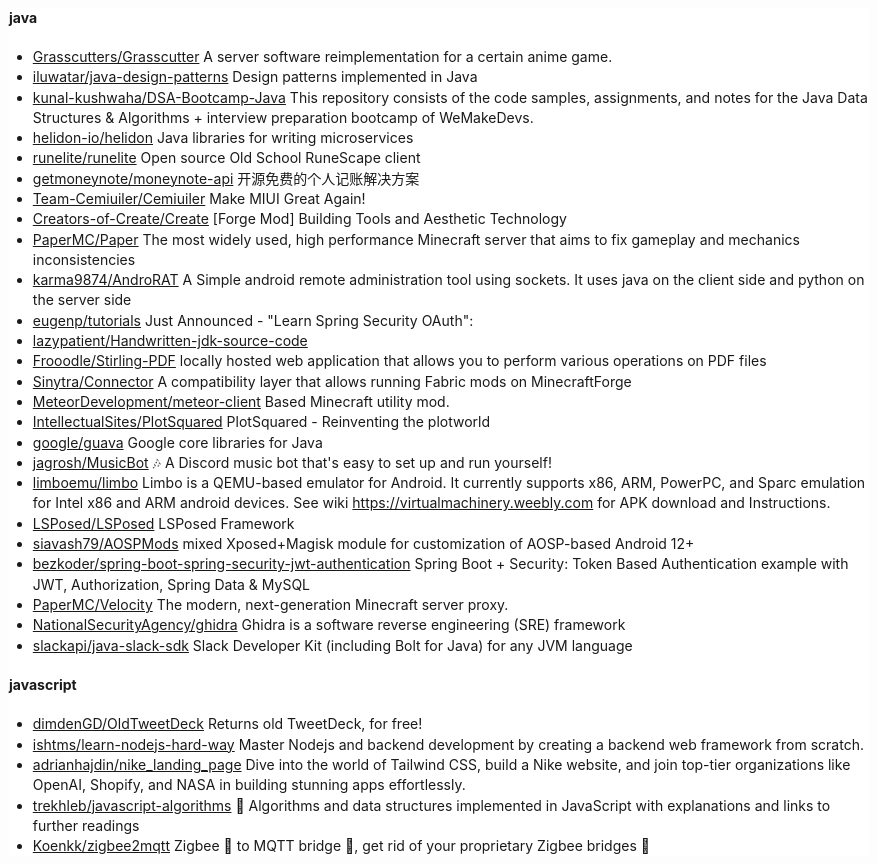 #### java
* [Grasscutters/Grasscutter](https://github.com/Grasscutters/Grasscutter) A server software reimplementation for a certain anime game.
* [iluwatar/java-design-patterns](https://github.com/iluwatar/java-design-patterns) Design patterns implemented in Java
* [kunal-kushwaha/DSA-Bootcamp-Java](https://github.com/kunal-kushwaha/DSA-Bootcamp-Java) This repository consists of the code samples, assignments, and notes for the Java Data Structures & Algorithms + interview preparation bootcamp of WeMakeDevs.
* [helidon-io/helidon](https://github.com/helidon-io/helidon) Java libraries for writing microservices
* [runelite/runelite](https://github.com/runelite/runelite) Open source Old School RuneScape client
* [getmoneynote/moneynote-api](https://github.com/getmoneynote/moneynote-api) 开源免费的个人记账解决方案
* [Team-Cemiuiler/Cemiuiler](https://github.com/Team-Cemiuiler/Cemiuiler) Make MIUI Great Again!
* [Creators-of-Create/Create](https://github.com/Creators-of-Create/Create) [Forge Mod] Building Tools and Aesthetic Technology
* [PaperMC/Paper](https://github.com/PaperMC/Paper) The most widely used, high performance Minecraft server that aims to fix gameplay and mechanics inconsistencies
* [karma9874/AndroRAT](https://github.com/karma9874/AndroRAT) A Simple android remote administration tool using sockets. It uses java on the client side and python on the server side
* [eugenp/tutorials](https://github.com/eugenp/tutorials) Just Announced - "Learn Spring Security OAuth":
* [lazypatient/Handwritten-jdk-source-code](https://github.com/lazypatient/Handwritten-jdk-source-code)
* [Frooodle/Stirling-PDF](https://github.com/Frooodle/Stirling-PDF) locally hosted web application that allows you to perform various operations on PDF files
* [Sinytra/Connector](https://github.com/Sinytra/Connector) A compatibility layer that allows running Fabric mods on MinecraftForge
* [MeteorDevelopment/meteor-client](https://github.com/MeteorDevelopment/meteor-client) Based Minecraft utility mod.
* [IntellectualSites/PlotSquared](https://github.com/IntellectualSites/PlotSquared) PlotSquared - Reinventing the plotworld
* [google/guava](https://github.com/google/guava) Google core libraries for Java
* [jagrosh/MusicBot](https://github.com/jagrosh/MusicBot) 🎶 A Discord music bot that's easy to set up and run yourself!
* [limboemu/limbo](https://github.com/limboemu/limbo) Limbo is a QEMU-based emulator for Android. It currently supports x86, ARM, PowerPC, and Sparc emulation for Intel x86 and ARM android devices. See wiki https://virtualmachinery.weebly.com for APK download and Instructions.
* [LSPosed/LSPosed](https://github.com/LSPosed/LSPosed) LSPosed Framework
* [siavash79/AOSPMods](https://github.com/siavash79/AOSPMods) mixed Xposed+Magisk module for customization of AOSP-based Android 12+
* [bezkoder/spring-boot-spring-security-jwt-authentication](https://github.com/bezkoder/spring-boot-spring-security-jwt-authentication) Spring Boot + Security: Token Based Authentication example with JWT, Authorization, Spring Data & MySQL
* [PaperMC/Velocity](https://github.com/PaperMC/Velocity) The modern, next-generation Minecraft server proxy.
* [NationalSecurityAgency/ghidra](https://github.com/NationalSecurityAgency/ghidra) Ghidra is a software reverse engineering (SRE) framework
* [slackapi/java-slack-sdk](https://github.com/slackapi/java-slack-sdk) Slack Developer Kit (including Bolt for Java) for any JVM language

#### javascript
* [dimdenGD/OldTweetDeck](https://github.com/dimdenGD/OldTweetDeck) Returns old TweetDeck, for free!
* [ishtms/learn-nodejs-hard-way](https://github.com/ishtms/learn-nodejs-hard-way) Master Nodejs and backend development by creating a backend web framework from scratch.
* [adrianhajdin/nike_landing_page](https://github.com/adrianhajdin/nike_landing_page) Dive into the world of Tailwind CSS, build a Nike website, and join top-tier organizations like OpenAI, Shopify, and NASA in building stunning apps effortlessly.
* [trekhleb/javascript-algorithms](https://github.com/trekhleb/javascript-algorithms) 📝 Algorithms and data structures implemented in JavaScript with explanations and links to further readings
* [Koenkk/zigbee2mqtt](https://github.com/Koenkk/zigbee2mqtt) Zigbee 🐝 to MQTT bridge 🌉, get rid of your proprietary Zigbee bridges 🔨